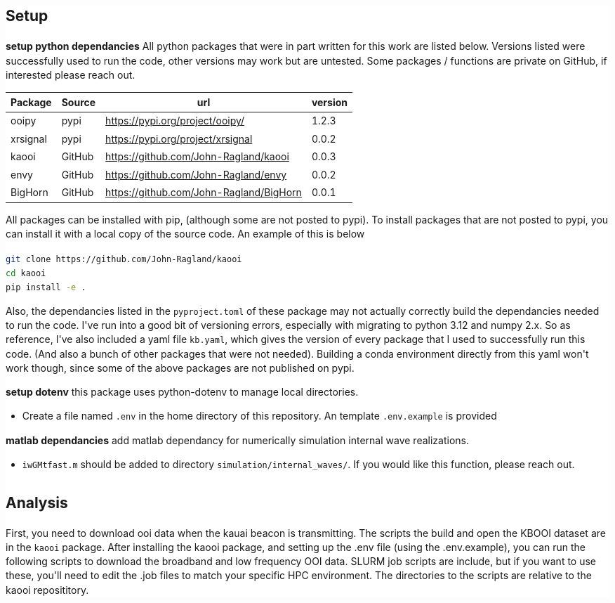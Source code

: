 
## Setup
**setup python dependancies**
All python packages that were in part written for this work are listed below. Versions listed were successfully used to run the code, other versions may work but are untested. Some packages / functions are private on GitHub, if interested please reach out.

| Package    | Source   | url   | version   |
| - | - | - | - | 
| ooipy | pypi | https://pypi.org/project/ooipy/  | 1.2.3 |
| xrsignal | pypi | https://pypi.org/project/xrsignal | 0.0.2 |
| kaooi | GitHub | https://github.com/John-Ragland/kaooi | 0.0.3 |
| envy | GitHub | https://github.com/John-Ragland/envy | 0.0.2 |
| BigHorn | GitHub | https://github.com/John-Ragland/BigHorn | 0.0.1 |

All packages can be installed with pip, (although some are not posted to pypi). To install packages that are not posted to pypi, you can install it with a local copy of the source code. An example of this is below

```bash
git clone https://github.com/John-Ragland/kaooi
cd kaooi
pip install -e .
```

Also, the dependancies listed in the `pyproject.toml` of these package may not actually correctly build the dependancies needed to run the code. I've run into a good bit of versioning errors, especially with migrating to python 3.12 and numpy 2.x. So as reference, I've also included a yaml file `kb.yaml`, which gives the version of every package that I used to successfully run this code. (And also a bunch of other packages that were not needed). Building a conda environment directly from this yaml won't work though, since some of the above packages are not published on pypi.

**setup dotenv**
this package uses python-dotenv to manage local directories.
- Create a file named `.env` in the home directory of this repository. An template `.env.example` is provided

**matlab dependancies**
add matlab dependancy for numerically simulation internal wave realizations.
- `iwGMtfast.m` should be added to directory `simulation/internal_waves/`. If you would like this function, please reach out.

## Analysis
First, you need to download ooi data when the kauai beacon is transmitting. The scripts the build and open the KBOOI dataset are in the `kaooi` package. After installing the kaooi package, and setting up the .env file (using the .env.example), you can run the following scripts to download the broadband and low frequency OOI data. SLURM job scripts are include, but if you want to use these, you'll need to edit the .job files to match your specific HPC environment. The directories to the scripts are relative to the kaooi reposititory.
